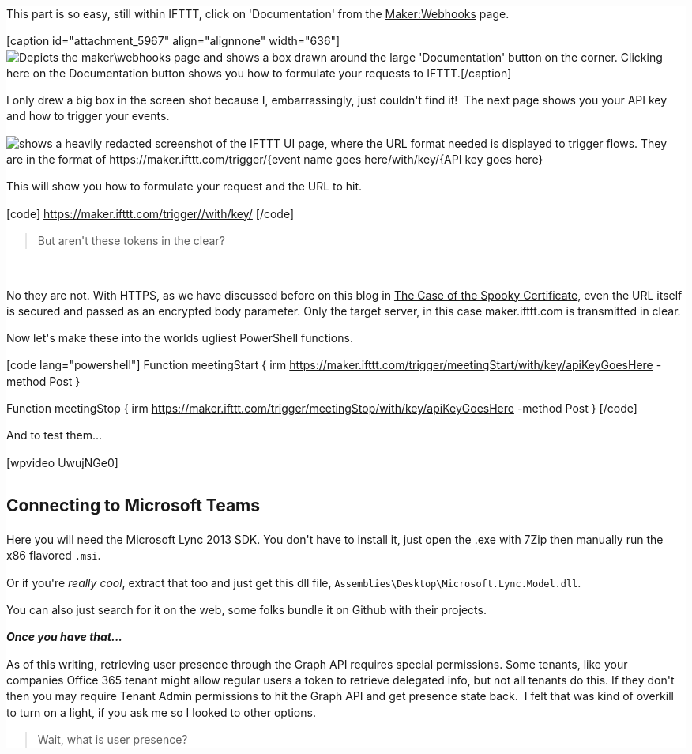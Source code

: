 This part is so easy, still within IFTTT, click on 'Documentation' from the [Maker:Webhooks](https://ifttt.com/maker_webhooks) page.

\[caption id="attachment\_5967" align="alignnone" width="636"\]![Depicts the maker\webhooks page and shows a box drawn around the large 'Documentation' button on the corner. ](https://foxdeploy.files.wordpress.com/2020/07/create-url-01.png?w=636) Clicking here on the Documentation button shows you how to formulate your requests to IFTTT.\[/caption\]

I only drew a big box in the screen shot because I, embarrassingly, just couldn't find it!  The next page shows you your API key and how to trigger your events.

![shows a heavily redacted screenshot of the IFTTT UI page, where the URL format needed is displayed to trigger flows. They are in the format of https://maker.ifttt.com/trigger/{event name goes here/with/key/{API key goes here}](https://foxdeploy.files.wordpress.com/2020/07/create-url-02.png?w=636)

This will show you how to formulate your request and the URL to hit.

\[code\] https://maker.ifttt.com/trigger//with/key/ \[/code\]

> But aren't these tokens in the clear?

 

No they are not. With HTTPS, as we have discussed before on this blog in [The Case of the Spooky Certificate](http://foxdeploy.com/2016/09/16/winrm-https-and-the-case-of-ghost-certificate/), even the URL itself is secured and passed as an encrypted body parameter. Only the target server, in this case maker.ifttt.com is transmitted in clear.

Now let's make these into the worlds ugliest PowerShell functions.

\[code lang="powershell"\] Function meetingStart { irm https://maker.ifttt.com/trigger/meetingStart/with/key/apiKeyGoesHere -method Post }

Function meetingStop { irm https://maker.ifttt.com/trigger/meetingStop/with/key/apiKeyGoesHere -method Post } \[/code\]

And to test them...

\[wpvideo UwujNGe0\]

## Connecting to Microsoft Teams

Here you will need the [Microsoft Lync 2013 SDK](https://www.microsoft.com/en-us/download/details.aspx?id=36824). You don't have to install it, just open the .exe with 7Zip then manually run the x86 flavored `.msi`.

Or if you're _really cool_, extract that too and just get this dll file, `Assemblies\Desktop\Microsoft.Lync.Model.dll`.

You can also just search for it on the web, some folks bundle it on Github with their projects.

**_Once you have that..._**

As of this writing, retrieving user presence through the Graph API requires special permissions. Some tenants, like your companies Office 365 tenant might allow regular users a token to retrieve delegated info, but not all tenants do this. If they don't then you may require Tenant Admin permissions to hit the Graph API and get presence state back.  I felt that was kind of overkill to turn on a light, if you ask me so I looked to other options.

> Wait, what is user presence?
